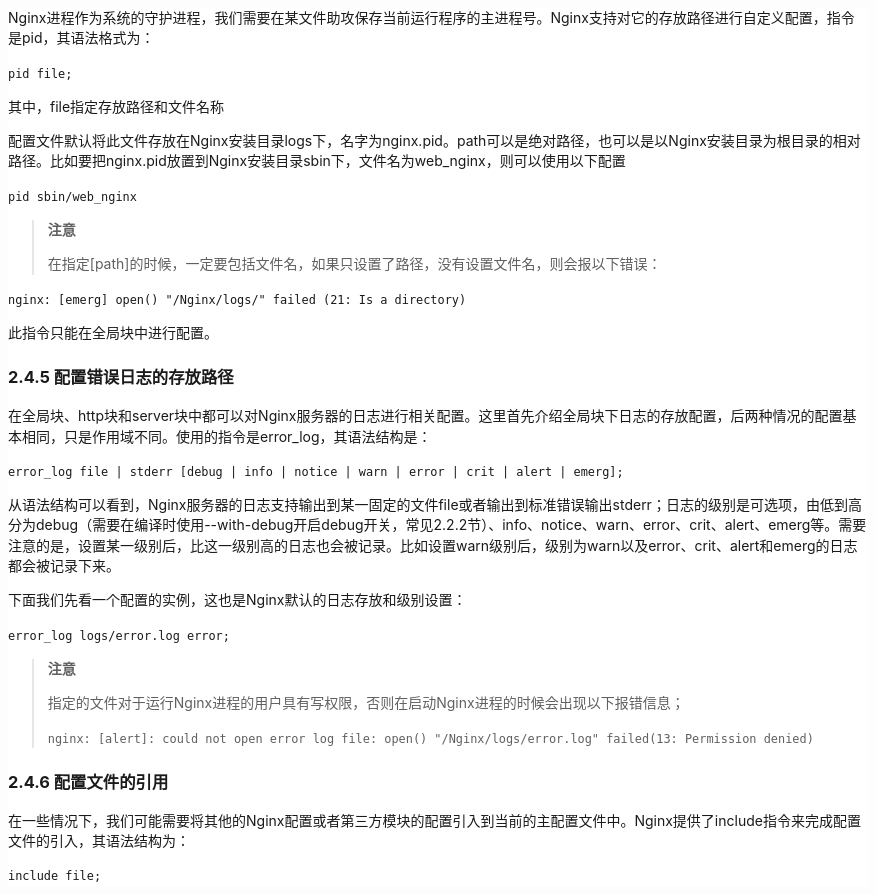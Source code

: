 Nginx进程作为系统的守护进程，我们需要在某文件助攻保存当前运行程序的主进程号。Nginx支持对它的存放路径进行自定义配置，指令是pid，其语法格式为：

```
pid file;
```

其中，file指定存放路径和文件名称

配置文件默认将此文件存放在Nginx安装目录logs下，名字为nginx.pid。path可以是绝对路径，也可以是以Nginx安装目录为根目录的相对路径。比如要把nginx.pid放置到Nginx安装目录sbin下，文件名为web_nginx，则可以使用以下配置

```
pid sbin/web_nginx
```

> **注意**
>
> 在指定[path]的时候，一定要包括文件名，如果只设置了路径，没有设置文件名，则会报以下错误：

```
nginx: [emerg] open() "/Nginx/logs/" failed (21: Is a directory)
```

此指令只能在全局块中进行配置。

### 2.4.5 配置错误日志的存放路径

在全局块、http块和server块中都可以对Nginx服务器的日志进行相关配置。这里首先介绍全局块下日志的存放配置，后两种情况的配置基本相同，只是作用域不同。使用的指令是error_log，其语法结构是：

```
error_log file | stderr [debug | info | notice | warn | error | crit | alert | emerg];
```

从语法结构可以看到，Nginx服务器的日志支持输出到某一固定的文件file或者输出到标准错误输出stderr；日志的级别是可选项，由低到高分为debug（需要在编译时使用--with-debug开启debug开关，常见2.2.2节）、info、notice、warn、error、crit、alert、emerg等。需要注意的是，设置某一级别后，比这一级别高的日志也会被记录。比如设置warn级别后，级别为warn以及error、crit、alert和emerg的日志都会被记录下来。

下面我们先看一个配置的实例，这也是Nginx默认的日志存放和级别设置：

```
error_log logs/error.log error;
```

> **注意**
>
> 指定的文件对于运行Nginx进程的用户具有写权限，否则在启动Nginx进程的时候会出现以下报错信息；
>
> ```
> nginx: [alert]: could not open error log file: open() "/Nginx/logs/error.log" failed(13: Permission denied)
> ```

### 2.4.6 配置文件的引用

在一些情况下，我们可能需要将其他的Nginx配置或者第三方模块的配置引入到当前的主配置文件中。Nginx提供了include指令来完成配置文件的引入，其语法结构为：

```
include file;
```
